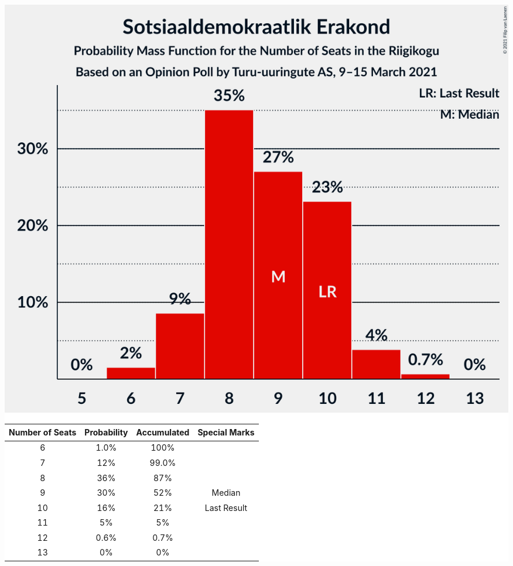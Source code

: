 ![Graph with seats probability mass function not yet produced](2021-03-15-Turu-uuringuteAS-seats-pmf-sotsiaaldemokraatlikerakond.png "Seats Probability Mass Function")

| Number of Seats | Probability | Accumulated | Special Marks |
|:---------------:|:-----------:|:-----------:|:-------------:|
| 6 | 1.0% | 100% |  |
| 7 | 12% | 99.0% |  |
| 8 | 36% | 87% |  |
| 9 | 30% | 52% | Median |
| 10 | 16% | 21% | Last Result |
| 11 | 5% | 5% |  |
| 12 | 0.6% | 0.7% |  |
| 13 | 0% | 0% |  |
